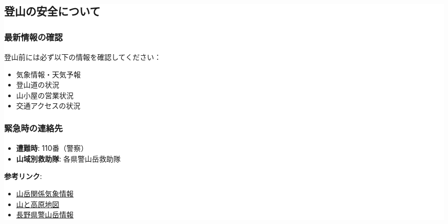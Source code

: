 ## 登山の安全について

### 最新情報の確認
登山前には必ず以下の情報を確認してください：
- 気象情報・天気予報
- 登山道の状況
- 山小屋の営業状況
- 交通アクセスの状況

### 緊急時の連絡先
- **遭難時**: 110番（警察）
- **山域別救助隊**: 各県警山岳救助隊

**参考リンク**:
- [山岳関係気象情報](https://www.jma.go.jp/bosai/#pattern=rain_snow)
- [山と高原地図](https://www.yamakei.co.jp/)
- [長野県警山岳情報](https://www.pref.nagano.lg.jp/police/)
